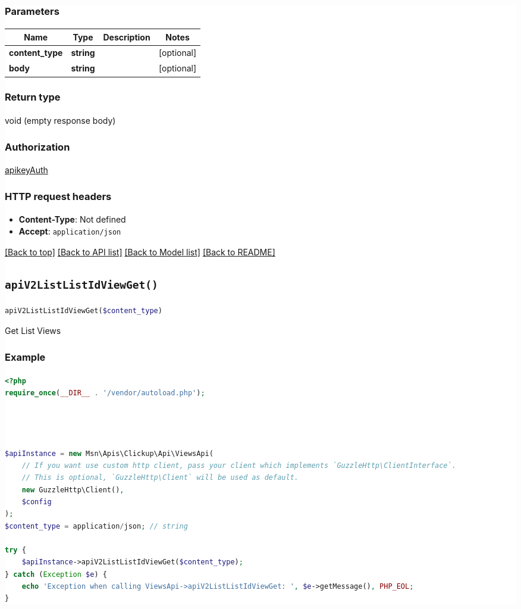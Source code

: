 ### Parameters

| Name | Type | Description  | Notes |
| ------------- | ------------- | ------------- | ------------- |
| **content_type** | **string**|  | [optional] |
| **body** | **string**|  | [optional] |

### Return type

void (empty response body)

### Authorization

[apikeyAuth](../../README.md#apikeyAuth)

### HTTP request headers

- **Content-Type**: Not defined
- **Accept**: `application/json`

[[Back to top]](#) [[Back to API list]](../../README.md#endpoints)
[[Back to Model list]](../../README.md#models)
[[Back to README]](../../README.md)

## `apiV2ListListIdViewGet()`

```php
apiV2ListListIdViewGet($content_type)
```

Get List Views

### Example

```php
<?php
require_once(__DIR__ . '/vendor/autoload.php');




$apiInstance = new Msn\Apis\Clickup\Api\ViewsApi(
    // If you want use custom http client, pass your client which implements `GuzzleHttp\ClientInterface`.
    // This is optional, `GuzzleHttp\Client` will be used as default.
    new GuzzleHttp\Client(),
    $config
);
$content_type = application/json; // string

try {
    $apiInstance->apiV2ListListIdViewGet($content_type);
} catch (Exception $e) {
    echo 'Exception when calling ViewsApi->apiV2ListListIdViewGet: ', $e->getMessage(), PHP_EOL;
}
```
